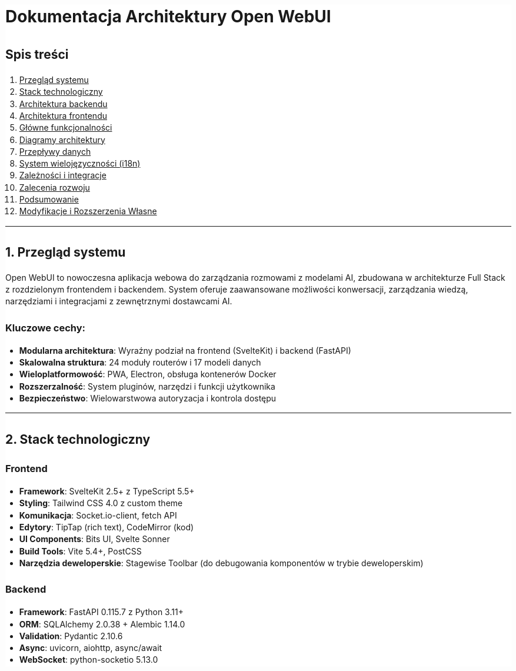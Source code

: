 # Dokumentacja Architektury Open WebUI

## Spis treści
1. [Przegląd systemu](#1-przegląd-systemu)
2. [Stack technologiczny](#2-stack-technologiczny)
3. [Architektura backendu](#3-architektura-backendu)
4. [Architektura frontendu](#4-architektura-frontendu)
5. [Główne funkcjonalności](#5-główne-funkcjonalności)
6. [Diagramy architektury](#6-diagramy-architektury)
7. [Przepływy danych](#7-przepływy-danych)
8. [System wielojęzyczności (i18n)](#8-system-wielojęzyczności-i18n)
9. [Zależności i integracje](#9-zależności-i-integracje)
10. [Zalecenia rozwoju](#10-zalecenia-rozwoju)
11. [Podsumowanie](#11-podsumowanie)
12. [Modyfikacje i Rozszerzenia Własne](#12-modyfikacje-i-rozszerzenia-własne)

---

## 1. Przegląd systemu

Open WebUI to nowoczesna aplikacja webowa do zarządzania rozmowami z modelami AI, zbudowana w architekturze Full Stack z rozdzielonym frontendem i backendem. System oferuje zaawansowane możliwości konwersacji, zarządzania wiedzą, narzędziami i integracjami z zewnętrznymi dostawcami AI.

### Kluczowe cechy:
- **Modularna architektura**: Wyraźny podział na frontend (SvelteKit) i backend (FastAPI)
- **Skalowalna struktura**: 24 moduły routerów i 17 modeli danych
- **Wieloplatformowość**: PWA, Electron, obsługa kontenerów Docker
- **Rozszerzalność**: System pluginów, narzędzi i funkcji użytkownika
- **Bezpieczeństwo**: Wielowarstwowa autoryzacja i kontrola dostępu

---

## 2. Stack technologiczny

### Frontend
- **Framework**: SvelteKit 2.5+ z TypeScript 5.5+
- **Styling**: Tailwind CSS 4.0 z custom theme
- **Komunikacja**: Socket.io-client, fetch API
- **Edytory**: TipTap (rich text), CodeMirror (kod)
- **UI Components**: Bits UI, Svelte Sonner
- **Build Tools**: Vite 5.4+, PostCSS
- **Narzędzia deweloperskie**: Stagewise Toolbar (do debugowania komponentów w trybie deweloperskim)

### Backend
- **Framework**: FastAPI 0.115.7 z Python 3.11+
- **ORM**: SQLAlchemy 2.0.38 + Alembic 1.14.0
- **Validation**: Pydantic 2.10.6
- **Async**: uvicorn, aiohttp, async/await
- **WebSocket**: python-socketio 5.13.0
